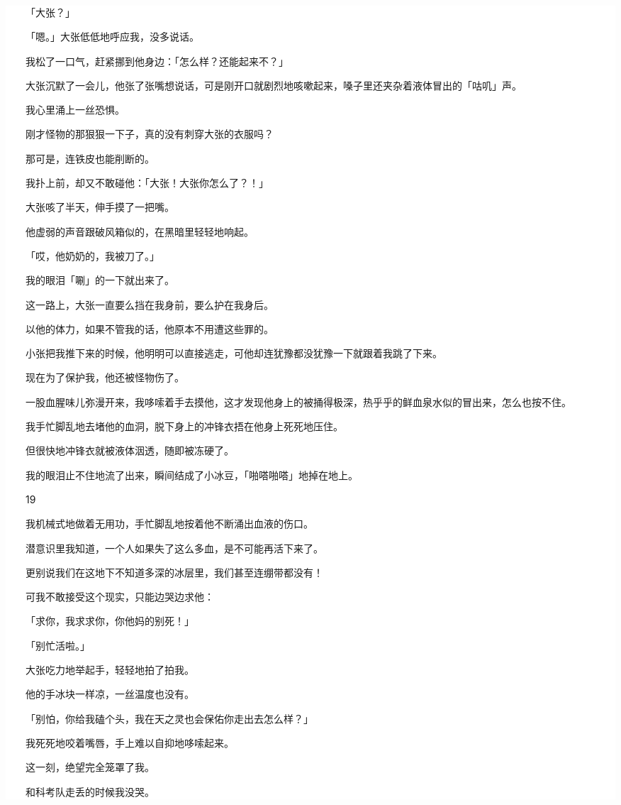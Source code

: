 &emsp;&emsp;「大张？」  
  
&emsp;&emsp;「嗯。」大张低低地呼应我，没多说话。  
  
&emsp;&emsp;我松了一口气，赶紧挪到他身边：「怎么样？还能起来不？」  
  
&emsp;&emsp;大张沉默了一会儿，他张了张嘴想说话，可是刚开口就剧烈地咳嗽起来，嗓子里还夹杂着液体冒出的「咕叽」声。  
  
&emsp;&emsp;我心里涌上一丝恐惧。  
  
&emsp;&emsp;刚才怪物的那狠狠一下子，真的没有刺穿大张的衣服吗？  
  
&emsp;&emsp;那可是，连铁皮也能削断的。  
  
&emsp;&emsp;我扑上前，却又不敢碰他：「大张！大张你怎么了？！」  
  
&emsp;&emsp;大张咳了半天，伸手摸了一把嘴。  
  
&emsp;&emsp;他虚弱的声音跟破风箱似的，在黑暗里轻轻地响起。  
  
&emsp;&emsp;「哎，他奶奶的，我被刀了。」  
  
&emsp;&emsp;我的眼泪「唰」的一下就出来了。  
  
&emsp;&emsp;这一路上，大张一直要么挡在我身前，要么护在我身后。  
  
&emsp;&emsp;以他的体力，如果不管我的话，他原本不用遭这些罪的。  
  
&emsp;&emsp;小张把我推下来的时候，他明明可以直接逃走，可他却连犹豫都没犹豫一下就跟着我跳了下来。  
  
&emsp;&emsp;现在为了保护我，他还被怪物伤了。  
  
&emsp;&emsp;一股血腥味儿弥漫开来，我哆嗦着手去摸他，这才发现他身上的被捅得极深，热乎乎的鲜血泉水似的冒出来，怎么也按不住。  
  
&emsp;&emsp;我手忙脚乱地去堵他的血洞，脱下身上的冲锋衣捂在他身上死死地压住。  
  
&emsp;&emsp;但很快地冲锋衣就被液体洇透，随即被冻硬了。  
  
&emsp;&emsp;我的眼泪止不住地流了出来，瞬间结成了小冰豆，「啪嗒啪嗒」地掉在地上。  
  
&emsp;&emsp;19    
  
&emsp;&emsp;我机械式地做着无用功，手忙脚乱地按着他不断涌出血液的伤口。  
  
&emsp;&emsp;潜意识里我知道，一个人如果失了这么多血，是不可能再活下来了。  
  
&emsp;&emsp;更别说我们在这地下不知道多深的冰层里，我们甚至连绷带都没有！  
  
&emsp;&emsp;可我不敢接受这个现实，只能边哭边求他：  
  
&emsp;&emsp;「求你，我求求你，你他妈的别死！」  
  
&emsp;&emsp;「别忙活啦。」  
  
&emsp;&emsp;大张吃力地举起手，轻轻地拍了拍我。  
  
&emsp;&emsp;他的手冰块一样凉，一丝温度也没有。  
  
&emsp;&emsp;「别怕，你给我磕个头，我在天之灵也会保佑你走出去怎么样？」  
  
&emsp;&emsp;我死死地咬着嘴唇，手上难以自抑地哆嗦起来。  
  
&emsp;&emsp;这一刻，绝望完全笼罩了我。  
  
&emsp;&emsp;和科考队走丢的时候我没哭。  
  